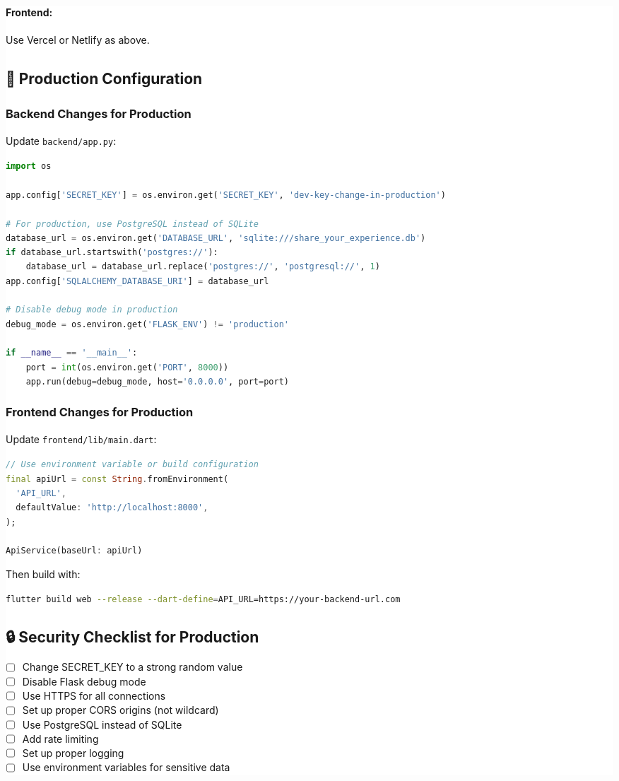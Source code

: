 #### Frontend:

Use Vercel or Netlify as above.

## 🔧 Production Configuration

### Backend Changes for Production

Update `backend/app.py`:

```python
import os

app.config['SECRET_KEY'] = os.environ.get('SECRET_KEY', 'dev-key-change-in-production')

# For production, use PostgreSQL instead of SQLite
database_url = os.environ.get('DATABASE_URL', 'sqlite:///share_your_experience.db')
if database_url.startswith('postgres://'):
    database_url = database_url.replace('postgres://', 'postgresql://', 1)
app.config['SQLALCHEMY_DATABASE_URI'] = database_url

# Disable debug mode in production
debug_mode = os.environ.get('FLASK_ENV') != 'production'

if __name__ == '__main__':
    port = int(os.environ.get('PORT', 8000))
    app.run(debug=debug_mode, host='0.0.0.0', port=port)
```

### Frontend Changes for Production

Update `frontend/lib/main.dart`:

```dart
// Use environment variable or build configuration
final apiUrl = const String.fromEnvironment(
  'API_URL',
  defaultValue: 'http://localhost:8000',
);

ApiService(baseUrl: apiUrl)
```

Then build with:
```bash
flutter build web --release --dart-define=API_URL=https://your-backend-url.com
```

## 🔒 Security Checklist for Production

- [ ] Change SECRET_KEY to a strong random value
- [ ] Disable Flask debug mode
- [ ] Use HTTPS for all connections
- [ ] Set up proper CORS origins (not wildcard)
- [ ] Use PostgreSQL instead of SQLite
- [ ] Add rate limiting
- [ ] Set up proper logging
- [ ] Use environment variables for sensitive data
